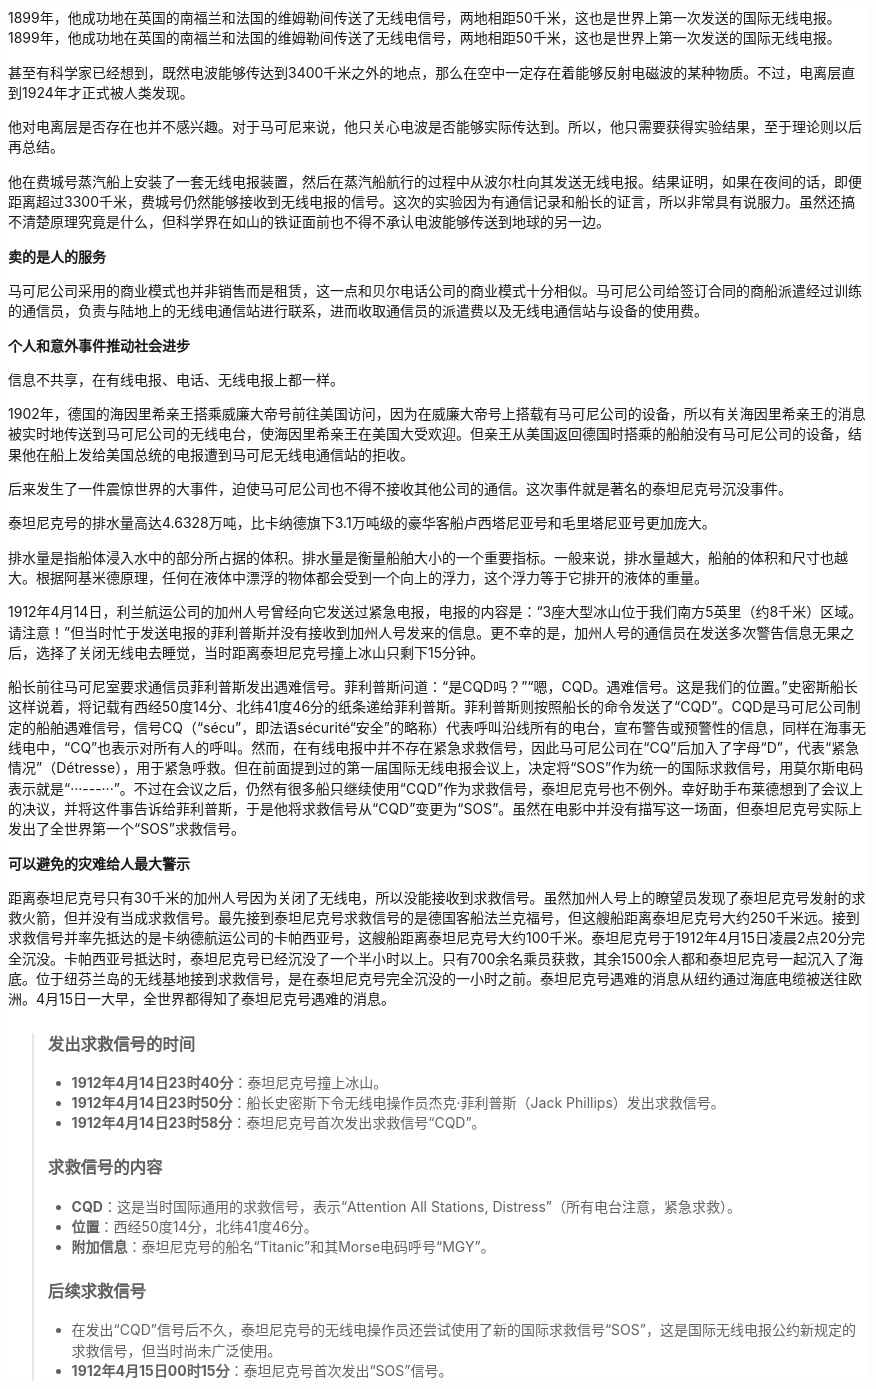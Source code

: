 1899年，他成功地在英国的南福兰和法国的维姆勒间传送了无线电信号，两地相距50千米，这也是世界上第一次发送的国际无线电报。1899年，他成功地在英国的南福兰和法国的维姆勒间传送了无线电信号，两地相距50千米，这也是世界上第一次发送的国际无线电报。

甚至有科学家已经想到，既然电波能够传达到3400千米之外的地点，那么在空中一定存在着能够反射电磁波的某种物质。不过，电离层直到1924年才正式被人类发现。

他对电离层是否存在也并不感兴趣。对于马可尼来说，他只关心电波是否能够实际传达到。所以，他只需要获得实验结果，至于理论则以后再总结。

他在费城号蒸汽船上安装了一套无线电报装置，然后在蒸汽船航行的过程中从波尔杜向其发送无线电报。结果证明，如果在夜间的话，即便距离超过3300千米，费城号仍然能够接收到无线电报的信号。这次的实验因为有通信记录和船长的证言，所以非常具有说服力。虽然还搞不清楚原理究竟是什么，但科学界在如山的铁证面前也不得不承认电波能够传送到地球的另一边。

**卖的是人的服务**

马可尼公司采用的商业模式也并非销售而是租赁，这一点和贝尔电话公司的商业模式十分相似。马可尼公司给签订合同的商船派遣经过训练的通信员，负责与陆地上的无线电通信站进行联系，进而收取通信员的派遣费以及无线电通信站与设备的使用费。

**个人和意外事件推动社会进步**

信息不共享，在有线电报、电话、无线电报上都一样。

1902年，德国的海因里希亲王搭乘威廉大帝号前往美国访问，因为在威廉大帝号上搭载有马可尼公司的设备，所以有关海因里希亲王的消息被实时地传送到马可尼公司的无线电台，使海因里希亲王在美国大受欢迎。但亲王从美国返回德国时搭乘的船舶没有马可尼公司的设备，结果他在船上发给美国总统的电报遭到马可尼无线电通信站的拒收。

后来发生了一件震惊世界的大事件，迫使马可尼公司也不得不接收其他公司的通信。这次事件就是著名的泰坦尼克号沉没事件。

泰坦尼克号的排水量高达4.6328万吨，比卡纳德旗下3.1万吨级的豪华客船卢西塔尼亚号和毛里塔尼亚号更加庞大。

排水量是指船体浸入水中的部分所占据的体积。排水量是衡量船舶大小的一个重要指标。一般来说，排水量越大，船舶的体积和尺寸也越大。根据阿基米德原理，任何在液体中漂浮的物体都会受到一个向上的浮力，这个浮力等于它排开的液体的重量。

1912年4月14日，利兰航运公司的加州人号曾经向它发送过紧急电报，电报的内容是：“3座大型冰山位于我们南方5英里（约8千米）区域。请注意！”但当时忙于发送电报的菲利普斯并没有接收到加州人号发来的信息。更不幸的是，加州人号的通信员在发送多次警告信息无果之后，选择了关闭无线电去睡觉，当时距离泰坦尼克号撞上冰山只剩下15分钟。

船长前往马可尼室要求通信员菲利普斯发出遇难信号。菲利普斯问道：“是CQD吗？”“嗯，CQD。遇难信号。这是我们的位置。”史密斯船长这样说着，将记载有西经50度14分、北纬41度46分的纸条递给菲利普斯。菲利普斯则按照船长的命令发送了“CQD”。CQD是马可尼公司制定的船舶遇难信号，信号CQ（“sécu”，即法语sécurité“安全”的略称）代表呼叫沿线所有的电台，宣布警告或预警性的信息，同样在海事无线电中，“CQ”也表示对所有人的呼叫。然而，在有线电报中并不存在紧急求救信号，因此马可尼公司在“CQ”后加入了字母“D”，代表“紧急情况”（Détresse），用于紧急呼救。但在前面提到过的第一届国际无线电报会议上，决定将“SOS”作为统一的国际求救信号，用莫尔斯电码表示就是“···---···”。不过在会议之后，仍然有很多船只继续使用“CQD”作为求救信号，泰坦尼克号也不例外。幸好助手布莱德想到了会议上的决议，并将这件事告诉给菲利普斯，于是他将求救信号从“CQD”变更为“SOS”。虽然在电影中并没有描写这一场面，但泰坦尼克号实际上发出了全世界第一个“SOS”求救信号。

**可以避免的灾难给人最大警示**

距离泰坦尼克号只有30千米的加州人号因为关闭了无线电，所以没能接收到求救信号。虽然加州人号上的瞭望员发现了泰坦尼克号发射的求救火箭，但并没有当成求救信号。最先接到泰坦尼克号求救信号的是德国客船法兰克福号，但这艘船距离泰坦尼克号大约250千米远。接到求救信号并率先抵达的是卡纳德航运公司的卡帕西亚号，这艘船距离泰坦尼克号大约100千米。泰坦尼克号于1912年4月15日凌晨2点20分完全沉没。卡帕西亚号抵达时，泰坦尼克号已经沉没了一个半小时以上。只有700余名乘员获救，其余1500余人都和泰坦尼克号一起沉入了海底。位于纽芬兰岛的无线基地接到求救信号，是在泰坦尼克号完全沉没的一小时之前。泰坦尼克号遇难的消息从纽约通过海底电缆被送往欧洲。4月15日一大早，全世界都得知了泰坦尼克号遇难的消息。

> ### 发出求救信号的时间
>
> - **1912年4月14日23时40分**：泰坦尼克号撞上冰山。
> - **1912年4月14日23时50分**：船长史密斯下令无线电操作员杰克·菲利普斯（Jack Phillips）发出求救信号。
> - **1912年4月14日23时58分**：泰坦尼克号首次发出求救信号“CQD”。
>
> ### 求救信号的内容
>
> - **CQD**：这是当时国际通用的求救信号，表示“Attention All Stations, Distress”（所有电台注意，紧急求救）。
> - **位置**：西经50度14分，北纬41度46分。
> - **附加信息**：泰坦尼克号的船名“Titanic”和其Morse电码呼号“MGY”。
>
> ### 后续求救信号
>
> - 在发出“CQD”信号后不久，泰坦尼克号的无线电操作员还尝试使用了新的国际求救信号“SOS”，这是国际无线电报公约新规定的求救信号，但当时尚未广泛使用。
> - **1912年4月15日00时15分**：泰坦尼克号首次发出“SOS”信号。
